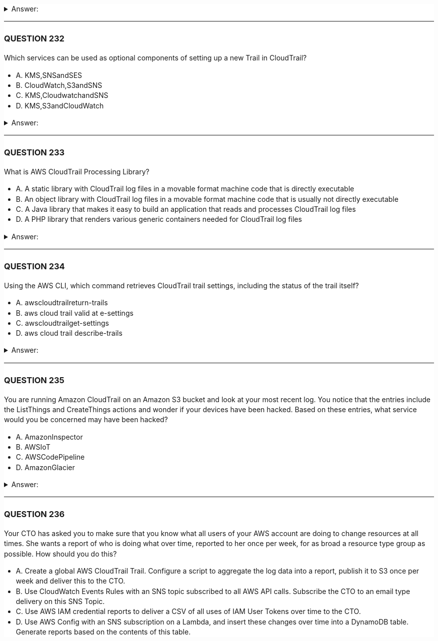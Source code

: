<details><summary>Answer:</summary></details><hr>

### QUESTION 232
Which services can be used as optional components of setting up a new Trail in CloudTrail?

- A. KMS,SNSandSES
- B. CloudWatch,S3andSNS 
- C. KMS,CloudwatchandSNS 
- D. KMS,S3andCloudWatch

<details><summary>Answer:</summary></details><hr>

### QUESTION 233
What is AWS CloudTrail Processing Library?

- A. A static library with CloudTrail log files in a movable format machine code that is directly executable
- B. An object library with CloudTrail log files in a movable format machine code that is usually not directly executable
- C. A Java library that makes it easy to build an application that reads and processes CloudTrail log files
- D. A PHP library that renders various generic containers needed for CloudTrail log files

<details><summary>Answer:</summary></details><hr>

### QUESTION 234
Using the AWS CLI, which command retrieves CloudTrail trail settings, including the status of the trail itself?

- A. awscloudtrailreturn-trails
- B. aws cloud trail valid at e-settings 
- C. awscloudtrailget-settings
- D. aws cloud trail describe-trails

<details><summary>Answer:</summary></details><hr>

### QUESTION 235
You are running Amazon CloudTrail on an Amazon S3 bucket and look at your most recent log. You notice that the entries include the ListThings and CreateThings actions and wonder if your devices have been hacked. Based on these entries, what service would you be concerned may have been hacked?

- A. AmazonInspector 
- B. AWSIoT
- C. AWSCodePipeline 
- D. AmazonGlacier

<details><summary>Answer:</summary></details><hr>

### QUESTION 236
Your CTO has asked you to make sure that you know what all users of your AWS account are doing to change resources at all times. She wants a report of who is doing what over time, reported to her once per week, for as broad a resource type group as possible. How should you do this?

- A. Create a global AWS CloudTrail Trail. Configure a script to aggregate the log data into a report, publish it to S3 once per week and deliver this to the CTO.
- B. Use CloudWatch Events Rules with an SNS topic subscribed to all AWS API calls. Subscribe the CTO to an email type delivery on this SNS Topic.
- C. Use AWS IAM credential reports to deliver a CSV of all uses of IAM User Tokens over time to the CTO.
- D. Use AWS Config with an SNS subscription on a Lambda, and insert these changes over time into a DynamoDB table. Generate reports based on the contents of this table.
